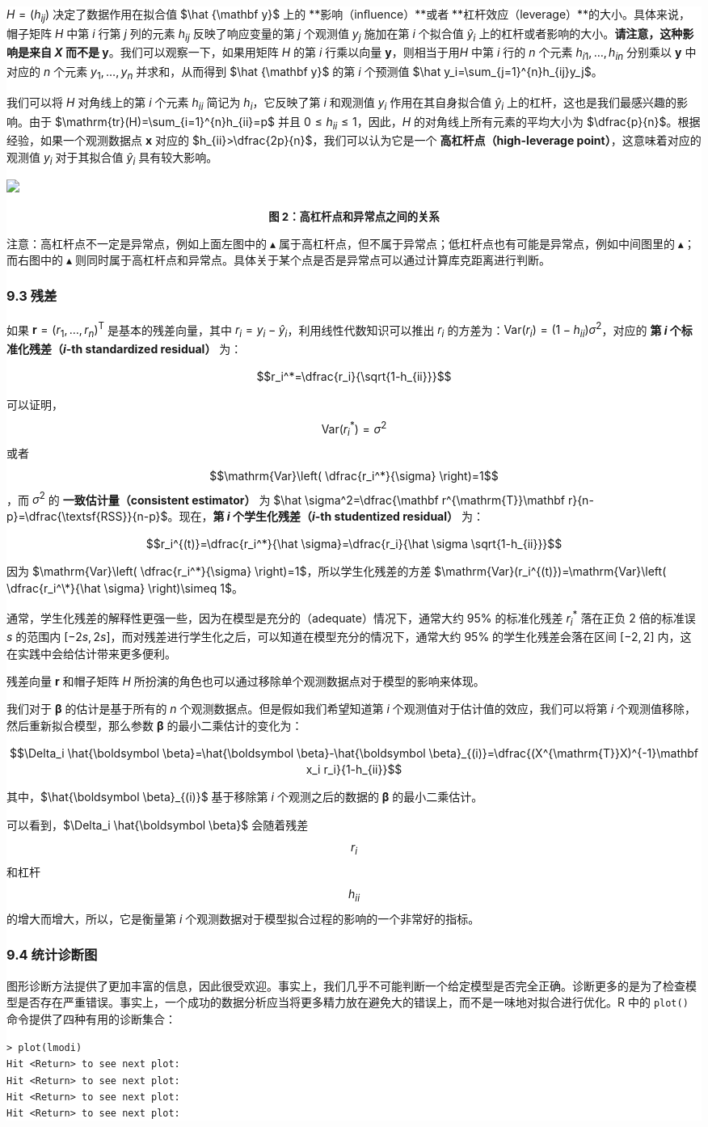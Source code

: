 $H=(h_{ij})$ 决定了数据作用在拟合值 $\hat {\mathbf y}$ 上的 **影响（inﬂuence）**或者 **杠杆效应（leverage）**的大小。具体来说，帽子矩阵 $H$ 中第 $i$ 行第 $j$ 列的元素 $h_{ij}$ 反映了响应变量的第 $j$ 个观测值 $y_{j}$ 施加在第 $i$ 个拟合值 $\hat y_i$ 上的杠杆或者影响的大小。**请注意，这种影响是来自 $X$ 而不是 $\mathbf y$**。我们可以观察一下，如果用矩阵 $H$ 的第 $i$ 行乘以向量 $\mathbf y$，则相当于用$H$ 中第 $i$ 行的 $n$ 个元素 $h_{i1},\dots,h_{in}$ 分别乘以 $\mathbf y$ 中对应的 $n$ 个元素 $y_1,\dots,y_n$ 并求和，从而得到 $\hat {\mathbf y}$ 的第 $i$ 个预测值 $\hat y_i=\sum_{j=1}^{n}h_{ij}y_j$。

我们可以将 $H$ 对角线上的第 $i$ 个元素 $h_{ii}$ 简记为 $h_i$，它反映了第 $i$ 和观测值 $y_i$ 作用在其自身拟合值 $\hat y_i$ 上的杠杆，这也是我们最感兴趣的影响。由于 $\mathrm{tr}(H)=\sum_{i=1}^{n}h_{ii}=p$ 并且 $0\le h_{ii}\le 1$，因此，$H$ 的对角线上所有元素的平均大小为 $\dfrac{p}{n}$。根据经验，如果一个观测数据点 $\mathbf x$ 对应的 $h_{ii}>\dfrac{2p}{n}$，我们可以认为它是一个 **高杠杆点（high-leverage point）**，这意味着对应的观测值 $y_i$ 对于其拟合值 $\hat y_i$ 具有较大影响。

<img src="http://andy-blog.oss-cn-beijing.aliyuncs.com/blog/2020-03-19-WX20200319-162723%402x.png">

**<center><span style="font-size:10pt">图 2：高杠杆点和异常点之间的关系</span></center>**

注意：高杠杆点不一定是异常点，例如上面左图中的 $\blacktriangle$ 属于高杠杆点，但不属于异常点；低杠杆点也有可能是异常点，例如中间图里的 $\blacktriangle$；而右图中的 $\blacktriangle$ 则同时属于高杠杆点和异常点。具体关于某个点是否是异常点可以通过计算库克距离进行判断。

### 9.3 残差
如果 $\mathbf r=(r_1,\dots,r_n)^{\mathrm{T}}$ 是基本的残差向量，其中 $r_i=y_i-\hat y_i$，利用线性代数知识可以推出 $r_i$ 的方差为：$\mathrm{Var}(r_i)=(1-h_{ii})\sigma^2$，对应的 **第 $i$ 个标准化残差（$i$-th standardized residual）** 为：

$$r_i^*=\dfrac{r_i}{\sqrt{1-h_{ii}}}$$

可以证明，$$\mathrm{Var}(r_i^*)=\sigma^2$$ 或者 $$\mathrm{Var}\left( \dfrac{r_i^*}{\sigma} \right)=1$$，而 $\sigma^2$ 的 **一致估计量（consistent estimator）** 为 $\hat \sigma^2=\dfrac{\mathbf r^{\mathrm{T}}\mathbf r}{n-p}=\dfrac{\textsf{RSS}}{n-p}$。现在，**第 $i$ 个学生化残差（$i$-th studentized residual）** 为：

$$r_i^{(t)}=\dfrac{r_i^*}{\hat \sigma}=\dfrac{r_i}{\hat \sigma \sqrt{1-h_{ii}}}$$

因为 $\mathrm{Var}\left( \dfrac{r_i^*}{\sigma} \right)=1$，所以学生化残差的方差 $\mathrm{Var}(r_i^{(t)})=\mathrm{Var}\left( \dfrac{r_i^\*}{\hat \sigma} \right)\simeq 1$。

通常，学生化残差的解释性更强一些，因为在模型是充分的（adequate）情况下，通常大约 $95\%$ 的标准化残差 $r_i^*$ 落在正负 $2$ 倍的标准误 $s$ 的范围内 $[-2s,2s]$，而对残差进行学生化之后，可以知道在模型充分的情况下，通常大约 $95\%$ 的学生化残差会落在区间 $[-2,2]$ 内，这在实践中会给估计带来更多便利。

残差向量 $\mathbf r$ 和帽子矩阵 $H$ 所扮演的角色也可以通过移除单个观测数据点对于模型的影响来体现。

我们对于 $\boldsymbol \beta$ 的估计是基于所有的 $n$ 个观测数据点。但是假如我们希望知道第 $i$ 个观测值对于估计值的效应，我们可以将第 $i$ 个观测值移除，然后重新拟合模型，那么参数 $\boldsymbol \beta$ 的最小二乘估计的变化为：

$$\Delta_i \hat{\boldsymbol \beta}=\hat{\boldsymbol \beta}-\hat{\boldsymbol \beta}_{(i)}=\dfrac{(X^{\mathrm{T}}X)^{-1}\mathbf x_i r_i}{1-h_{ii}}$$

其中，$\hat{\boldsymbol \beta}_{(i)}$ 基于移除第 $i$ 个观测之后的数据的 $\boldsymbol \beta$ 的最小二乘估计。

可以看到，$\Delta_i \hat{\boldsymbol \beta}$ 会随着残差 $$r_i$$ 和杠杆 $$h_{ii}$$ 的增大而增大，所以，它是衡量第 $i$ 个观测数据对于模型拟合过程的影响的一个非常好的指标。

### 9.4 统计诊断图
图形诊断方法提供了更加丰富的信息，因此很受欢迎。事实上，我们几乎不可能判断一个给定模型是否完全正确。诊断更多的是为了检查模型是否存在严重错误。事实上，一个成功的数据分析应当将更多精力放在避免大的错误上，而不是一味地对拟合进行优化。R 中的 `plot()` 命令提供了四种有用的诊断集合：

```
> plot(lmodi)
Hit <Return> to see next plot: 
Hit <Return> to see next plot: 
Hit <Return> to see next plot: 
Hit <Return> to see next plot: 
```
